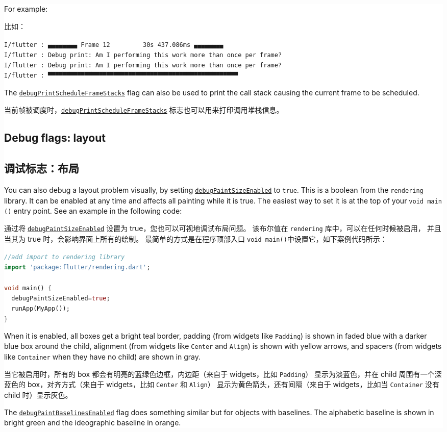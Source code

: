 For example:

比如：

```
I/flutter : ▄▄▄▄▄▄▄▄ Frame 12         30s 437.086ms ▄▄▄▄▄▄▄▄
I/flutter : Debug print: Am I performing this work more than once per frame?
I/flutter : Debug print: Am I performing this work more than once per frame?
I/flutter : ▀▀▀▀▀▀▀▀▀▀▀▀▀▀▀▀▀▀▀▀▀▀▀▀▀▀▀▀▀▀▀▀▀▀▀▀▀▀▀▀▀▀▀▀▀▀▀▀▀▀▀▀
```

The [`debugPrintScheduleFrameStacks`][] flag can also be used
to print the call stack causing the current frame to be scheduled.

当前帧被调度时，[`debugPrintScheduleFrameStacks`][] 标志也可以用来打印调用堆栈信息。


## Debug flags: layout

## 调试标志：布局

You can also debug a layout problem visually, by setting
[`debugPaintSizeEnabled`][] to `true`.
This is a boolean from the `rendering` library. It can be
enabled at any time and affects all painting while it is true.
The easiest way to set it is at the top of your `void main()`
entry point. See an example in the following code:

通过将 [`debugPaintSizeEnabled`][] 设置为 true，您也可以可视地调试布局问题。
该布尔值在 `rendering` 库中，可以在任何时候被启用，
并且当其为 true 时，会影响界面上所有的绘制。
最简单的方式是在程序顶部入口 `void main()`中设置它，如下案例代码所示：


```dart
//add import to rendering library
import 'package:flutter/rendering.dart';

void main() {
  debugPaintSizeEnabled=true;
  runApp(MyApp());
}
```

When it is enabled, all boxes get a bright teal border,
padding (from widgets like `Padding`) is shown in faded
blue with a darker blue box around the child, alignment
(from widgets like `Center` and `Align`) is shown with
yellow arrows, and spacers (from widgets like
`Container` when they have no child) are shown in gray.

当它被启用时，所有的 box 都会有明亮的蓝绿色边框，内边距（来自于 widgets，比如 `Padding`）
显示为淡蓝色，并在 child 周围有一个深蓝色的 box，对齐方式（来自于 widgets，比如 `Center` 和 `Align`）
显示为黄色箭头，还有间隔（来自于 widgets，比如当 `Container` 没有 child 时）显示灰色。

The [`debugPaintBaselinesEnabled`][] flag
does something similar but for objects with baselines.
The alphabetic baseline is shown in bright green and the
ideographic baseline in orange.


[`GridPaper`]: {{site.api}}/flutter/widgets/GridPaper-class.html
[Material Design]: {{site.material}}/design/introduction
[`MaterialApp` constructor]: {{site.api}}/flutter/material/MaterialApp/MaterialApp.html
[Material Design baseline grid]: {{site.material}}/design/layout/spacing-methods.html#baseline
[`MaterialApp`]: {{site.api}}/flutter/material/MaterialApp/MaterialApp.html
[`WidgetsApp`]: {{site.api}}/flutter/widgets/WidgetsApp-class.html
[`CupertinoApp`]: {{site.api}}/flutter/cupertino/CupertinoApp-class.html
[`PerformanceOverlay.allEnabled()`]: {{site.api}}/flutter/widgets/PerformanceOverlay/PerformanceOverlay.allEnabled.html
[tracing tool]: https://www.chromium.org/developers/how-tos/trace-event-profiling-tool
[systrace]: {{site.android-dev}}/studio/profile/systrace
[Timeline]: {{site.dart.api}}/stable/dart-developer/Timeline-class.html
[`timeDilation`]: {{site.api}}/flutter/scheduler/timeDilation.html
[`debugPrintMarkNeedsLayoutStacks`]: {{site.api}}/flutter/rendering/debugPrintMarkNeedsLayoutStacks.html
[`debugPrintMarkNeedsPaintStacks`]: {{site.api}}/flutter/rendering/debugPrintMarkNeedsPaintStacks.html
[`debugRepaintRainbowEnabled`]: {{site.api}}/flutter/rendering/debugRepaintRainbowEnabled.html
[`debugPaintLayerBordersEnabled`]: {{site.api}}/flutter/rendering/debugPaintLayerBordersEnabled.html
[`debugPaintPointersEnabled`]: {{site.api}}/flutter/rendering/debugPaintPointersEnabled.html
[`debugPaintBaselinesEnabled`]: {{site.api}}/flutter/rendering/debugPaintBaselinesEnabled.html
[`debugPaintSizeEnabled`]: {{site.api}}/flutter/rendering/debugPaintSizeEnabled.html
[`debugPrintScheduleFrameStacks`]: {{site.api}}/flutter/scheduler/debugPrintScheduleFrameStacks.html
[`debugPrintBeginFrameBanner`]: {{site.api}}/flutter/scheduler/debugPrintBeginFrameBanner.html
[`debugPrintEndFrameBanner`]: {{site.api}}/flutter/scheduler/debugPrintEndFrameBanner.html
[`debugDumpSemanticsTree()`]: {{site.api}}/flutter/rendering/debugDumpSemanticsTree.html
[`debugDumpRenderTree()`]: {{site.api}}/flutter/rendering/debugDumpRenderTree.html
[`debugDumpLayerTree()`]: {{site.api}}/flutter/rendering/debugDumpLayerTree.html
[`debugDumpApp()`]: {{site.api}}/flutter/widgets/debugDumpApp.html
[`debugPrint()`]: {{site.api}}/flutter/foundation/debugPrint.html
[`RenderParagraph`]: {{site.api}}/flutter/rendering/RenderParagraph-class.html
[`RenderPositionedBox`]: {{site.api}}/flutter/rendering/RenderPositionedBox-class.html
[`Center`]: {{site.api}}/flutter/widgets/Center-class.html
[`RenderPadding`]: {{site.api}}/flutter/rendering/RenderPadding-class.html
[`RenderConstrainedBox`]: {{site.api}}/flutter/rendering/RenderConstrainedBox-class.html
[`TextButton`]: {{site.api}}/flutter/material/TextButton-class.html
[frame callback]: {{site.api}}/flutter/scheduler/SchedulerBinding/addPersistentFrameCallback.html
[render-fill]: {{site.api}}/flutter/rendering/Layer/debugFillProperties.html
[widget-fill]: {{site.api}}/flutter/widgets/Widget/debugFillProperties.html
[DiagnosticsProperty]: {{site.api}}/flutter/foundation/DiagnosticsProperty-class.html
[`setState()`]: {{site.api}}/flutter/widgets/State/setState.html
[`InkFeature`]: {{site.api}}/flutter/material/InkFeature-class.html
[`Material`]: {{site.api}}/flutter/material/Material-class.html
[Flutter's modes]: /docs/testing/build-modes
[profile mode]: /docs/testing/build-modes#profile
[debug mode]: /docs/testing/build-modes#debug
[release mode]: /docs/testing/build-modes#release
[DevTools]: /docs/development/tools/devtools
[Flutter inspector]: /docs/development/tools/devtools/inspector
[Logging view]: /docs/development/tools/devtools/logging
[Flutter enabled IDE/editor]: /docs/get-started/editor
[`log()`]: {{site.api}}/flutter/dart-developer/log.html
[Timeline view]: /docs/development/tools/devtools/performance
[Debugger]: /docs/development/tools/devtools/debugger
[Inspector view]: /docs/development/tools/devtools/inspector
[The performance overlay]: /docs/perf/rendering/ui-performance#the-performance-overlay
[Profiling Flutter performance]: /docs/perf/rendering/ui-performance
[Debugging]: /docs/testing/debugging
[file an issue]: {{site.github}}/flutter/devtools/issues
[rendering library]: {{site.api}}/flutter/rendering/rendering-library.html